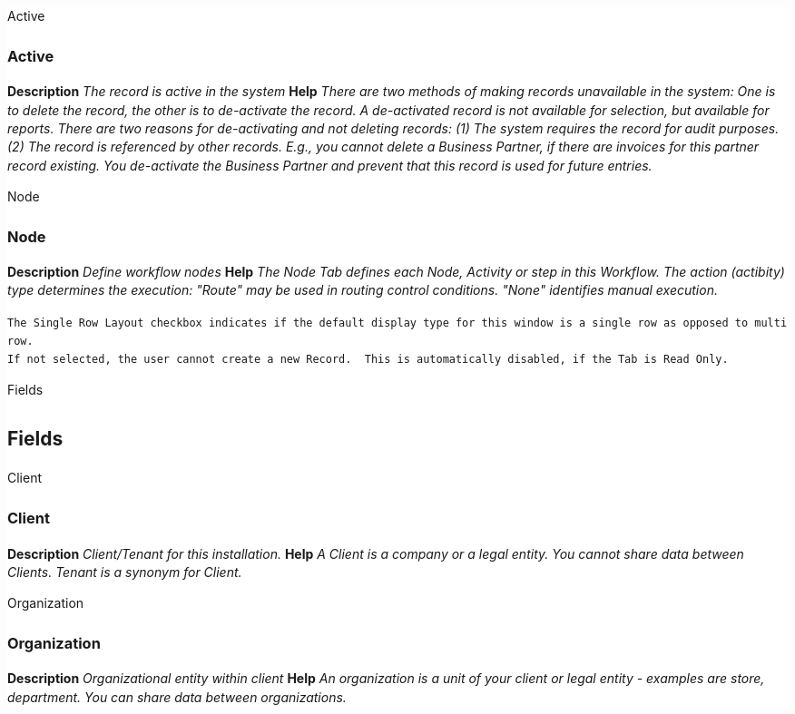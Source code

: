 Active
### Active

**Description**
 *The record is active in the system*
**Help**
 *There are two methods of making records unavailable in the system: One is to delete the record, the other is to de-activate the record. A de-activated record is not available for selection, but available for reports.
There are two reasons for de-activating and not deleting records:
(1) The system requires the record for audit purposes.
(2) The record is referenced by other records. E.g., you cannot delete a Business Partner, if there are invoices for this partner record existing. You de-activate the Business Partner and prevent that this record is used for future entries.*

Node
### Node

**Description**
 *Define workflow nodes*
**Help**
 *The Node Tab defines each Node, Activity or step in this Workflow.
The action (actibity) type determines the execution: "Route" may be used in routing control conditions.  "None" identifies manual execution.*

```
The Single Row Layout checkbox indicates if the default display type for this window is a single row as opposed to multi row.
If not selected, the user cannot create a new Record.  This is automatically disabled, if the Tab is Read Only.
```
Fields
## Fields


Client
### Client

**Description**
 *Client/Tenant for this installation.*
**Help**
 *A Client is a company or a legal entity. You cannot share data between Clients. Tenant is a synonym for Client.*

Organization
### Organization

**Description**
 *Organizational entity within client*
**Help**
 *An organization is a unit of your client or legal entity - examples are store, department. You can share data between organizations.*
